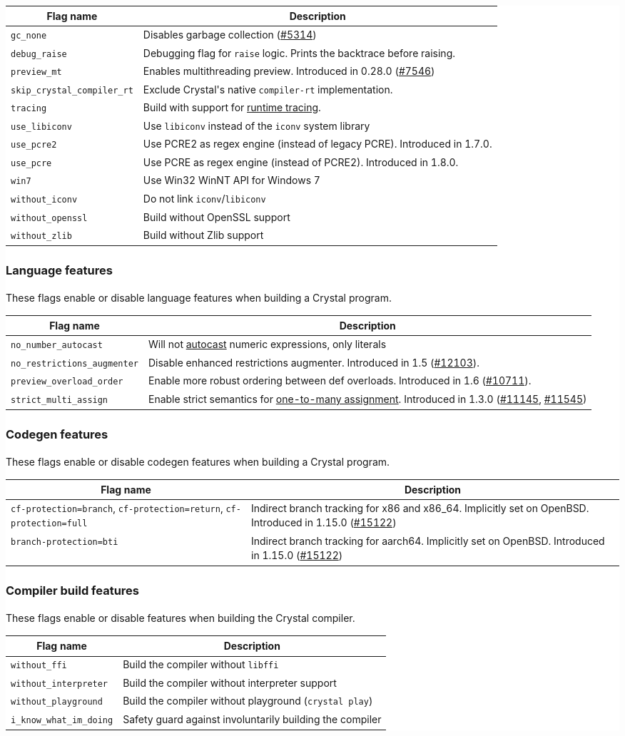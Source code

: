 | Flag name | Description |
|-----------|-------------|
| `gc_none` | Disables garbage collection ([#5314](https://github.com/crystal-lang/crystal/pull/5314)) |
| `debug_raise` | Debugging flag for `raise` logic. Prints the backtrace before raising. |
| `preview_mt` | Enables multithreading preview. Introduced in 0.28.0 ([#7546](https://github.com/crystal-lang/crystal/pull/7546)) |
| `skip_crystal_compiler_rt` | Exclude Crystal's native `compiler-rt` implementation. |
| `tracing` | Build with support for [runtime tracing](../guides/runtime_tracing.md). |
| `use_libiconv` | Use `libiconv` instead of the `iconv` system library |
| `use_pcre2` | Use PCRE2 as regex engine (instead of legacy PCRE). Introduced in 1.7.0. |
| `use_pcre` | Use PCRE as regex engine (instead of PCRE2). Introduced in 1.8.0. |
| `win7`     | Use Win32 WinNT API for Windows 7 |
| `without_iconv` | Do not link `iconv`/`libiconv` |
| `without_openssl` | Build without OpenSSL support |
| `without_zlib` | Build without Zlib support |

### Language features

These flags enable or disable language features when building a Crystal program.

| Flag name | Description |
|-----------|-------------|
| `no_number_autocast` | Will not [autocast](autocasting.md#number-autocasting) numeric expressions, only literals |
| `no_restrictions_augmenter` | Disable enhanced restrictions augmenter. Introduced in 1.5 ([#12103](https://github.com/crystal-lang/crystal/pull/12103)). |
| `preview_overload_order` | Enable more robust ordering between def overloads. Introduced in 1.6 ([#10711](https://github.com/crystal-lang/crystal/issues/10711)). |
| `strict_multi_assign` | Enable strict semantics for [one-to-many assignment](assignment.md#one-to-many-assignment). Introduced in 1.3.0 ([#11145](https://github.com/crystal-lang/crystal/pull/11145), [#11545](https://github.com/crystal-lang/crystal/pull/11545)) |

### Codegen features

These flags enable or disable codegen features when building a Crystal program.

| Flag name | Description |
|-----------|-------------|
| `cf-protection=branch`, `cf-protection=return`, `cf-protection=full` | Indirect branch tracking for x86 and x86_64. Implicitly set on OpenBSD. Introduced in 1.15.0 ([#15122](https://github.com/crystal-lang/crystal/pull/15122))
| `branch-protection=bti` | Indirect branch tracking for aarch64. Implicitly set on OpenBSD. Introduced in 1.15.0 ([#15122](https://github.com/crystal-lang/crystal/pull/15122))

### Compiler build features

These flags enable or disable features when building the Crystal compiler.

| Flag name | Description |
|-----------|-------------|
| `without_ffi`     | Build the compiler without `libffi` |
| `without_interpreter`  | Build the compiler without interpreter support |
| `without_playground` | Build the compiler without playground (`crystal play`) |
| `i_know_what_im_doing` | Safety guard against involuntarily building the compiler |

